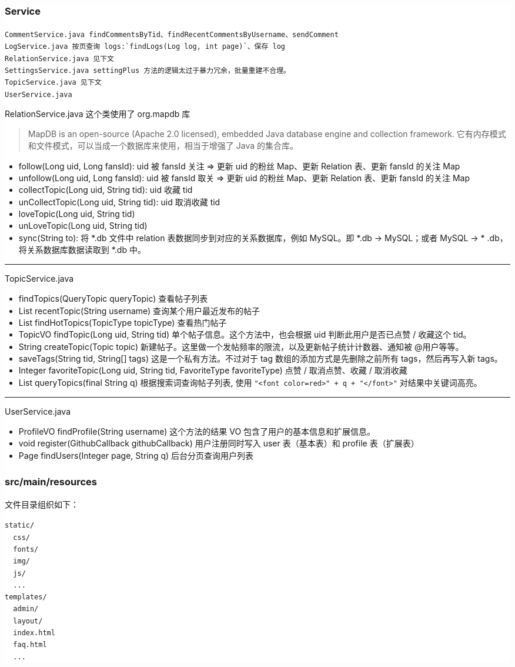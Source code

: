 ### Service

```
CommentService.java findCommentsByTid、findRecentCommentsByUsername、sendComment
LogService.java 按页查询 logs:`findLogs(Log log, int page)`、保存 log
RelationService.java 见下文
SettingsService.java settingPlus 方法的逻辑太过于暴力冗余，批量重建不合理。
TopicService.java 见下文
UserService.java
```

RelationService.java 这个类使用了 org.mapdb 库
> MapDB is an open-source (Apache 2.0 licensed), embedded Java database engine and collection framework.
> 它有内存模式和文件模式，可以当成一个数据库来使用，相当于增强了 Java 的集合库。

- follow(Long uid, Long fansId): uid 被 fansId 关注 => 更新 uid 的粉丝 Map、更新 Relation 表、更新 fansId 的关注 Map
- unfollow(Long uid, Long fansId): uid 被 fansId 取关 => 更新 uid 的粉丝 Map、更新 Relation 表、更新 fansId 的关注 Map
- collectTopic(Long uid, String tid): uid 收藏 tid
- unCollectTopic(Long uid, String tid): uid 取消收藏 tid
- loveTopic(Long uid, String tid)
- unLoveTopic(Long uid, String tid)
- sync(String to): 将 *.db 文件中 relation 表数据同步到对应的关系数据库，例如 MySQL。即 *.db -> MySQL；或者 MySQL -> *
  .db，将关系数据库数据读取到 *.db 中。

---

TopicService.java
- findTopics(QueryTopic queryTopic) 查看帖子列表
- List<TopicVO> recentTopic(String username) 查询某个用户最近发布的帖子
- List<Topic> findHotTopics(TopicType topicType) 查看热门帖子
- TopicVO findTopic(Long uid, String tid) 单个帖子信息。这个方法中，也会根据 uid 判断此用户是否已点赞 / 收藏这个 tid。
- String createTopic(Topic topic) 新建帖子。这里做一个发帖频率的限流，以及更新帖子统计计数器、通知被 @用户等等。
- saveTags(String tid, String[] tags) 这是一个私有方法。不过对于 tag 数组的添加方式是先删除之前所有 tags，然后再写入新 tags。
- Integer favoriteTopic(Long uid, String tid, FavoriteType favoriteType) 点赞 / 取消点赞、收藏 / 取消收藏
- List<TopicVO> queryTopics(final String q) 根据搜索词查询帖子列表, 使用 `"<font color=red>" + q + "</font>"` 对结果中关键词高亮。

---

UserService.java
- ProfileVO findProfile(String username) 这个方法的结果 VO 包含了用户的基本信息和扩展信息。
- void register(GithubCallback githubCallback) 用户注册同时写入 user 表（基本表）和 profile 表（扩展表）
- Page<User> findUsers(Integer page, String q) 后台分页查询用户列表

### src/main/resources
文件目录组织如下：
```
static/
  css/
  fonts/
  img/
  js/
  ...
templates/
  admin/
  layout/
  index.html
  faq.html
  ...  
```
